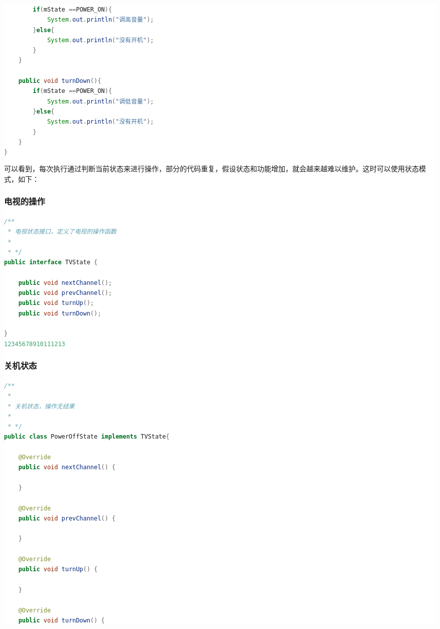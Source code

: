 ```java
        if(mState ==POWER_ON){
            System.out.println("调高音量");
        }else{
            System.out.println("没有开机");
        }
    }

    public void turnDown(){
        if(mState ==POWER_ON){
            System.out.println("调低音量");
        }else{
            System.out.println("没有开机");
        }
    }
}
```

可以看到，每次执行通过判断当前状态来进行操作，部分的代码重复，假设状态和功能增加，就会越来越难以维护。这时可以使用状态模式，如下：

### 电视的操作
```java
/**
 * 电视状态接口，定义了电视的操作函数
 * 
 * */
public interface TVState {

    public void nextChannel();
    public void prevChannel();
    public void turnUp();
    public void turnDown();

}
12345678910111213
```

### 关机状态
```java
/**
 * 
 * 关机状态，操作无结果
 * 
 * */
public class PowerOffState implements TVState{

    @Override
    public void nextChannel() {

    }

    @Override
    public void prevChannel() {

    }

    @Override
    public void turnUp() {

    }

    @Override
    public void turnDown() {

```